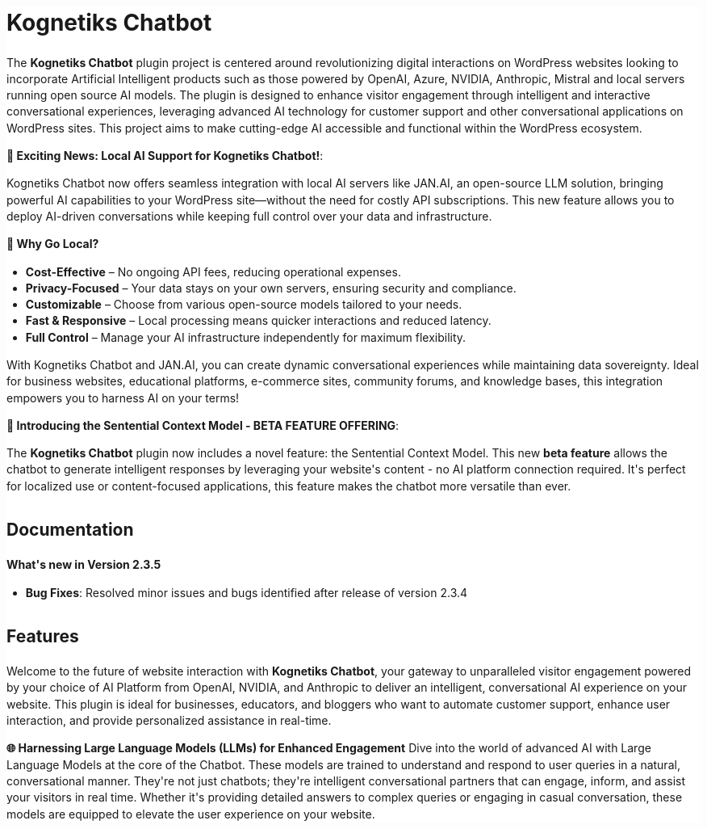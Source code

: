 # Kognetiks Chatbot

The **Kognetiks Chatbot** plugin project is centered around revolutionizing digital interactions on WordPress websites looking to incorporate Artificial Intelligent products such as those powered by OpenAI, Azure, NVIDIA, Anthropic, Mistral and local servers running open source AI models. The plugin is designed to enhance visitor engagement through intelligent and interactive conversational experiences, leveraging advanced AI technology for customer support and other conversational applications on WordPress sites. This project aims to make cutting-edge AI accessible and functional within the WordPress ecosystem.

**🚀 Exciting News: Local AI Support for Kognetiks Chatbot!**:

Kognetiks Chatbot now offers seamless integration with local AI servers like JAN.AI, an open-source LLM solution, bringing powerful AI capabilities to your WordPress site—without the need for costly API subscriptions. This new feature allows you to deploy AI-driven conversations while keeping full control over your data and infrastructure.

**🔑 Why Go Local?**
* **Cost-Effective** – No ongoing API fees, reducing operational expenses.
* **Privacy-Focused** – Your data stays on your own servers, ensuring security and compliance.
* **Customizable** – Choose from various open-source models tailored to your needs.
* **Fast & Responsive** – Local processing means quicker interactions and reduced latency.
* **Full Control** – Manage your AI infrastructure independently for maximum flexibility.

With Kognetiks Chatbot and JAN.AI, you can create dynamic conversational experiences while maintaining data sovereignty. Ideal for business websites, educational platforms, e-commerce sites, community forums, and knowledge bases, this integration empowers you to harness AI on your terms!

**🌟 Introducing the Sentential Context Model - BETA FEATURE OFFERING**:

The **Kognetiks Chatbot** plugin now includes a novel feature: the Sentential Context Model.  This new **beta feature** allows the chatbot to generate intelligent responses by leveraging your website's content - no AI platform connection required.  It's perfect for localized use or content-focused applications, this feature makes the chatbot more versatile than ever.

## Documentation

**What's new in Version 2.3.5**

* **Bug Fixes**: Resolved minor issues and bugs identified after release of version 2.3.4

## Features

Welcome to the future of website interaction with **Kognetiks Chatbot**, your gateway to unparalleled visitor engagement powered by your choice of AI Platform from OpenAI, NVIDIA, and Anthropic to deliver an intelligent, conversational AI experience on your website. This plugin is ideal for businesses, educators, and bloggers who want to automate customer support, enhance user interaction, and provide personalized assistance in real-time.

**🌐 Harnessing Large Language Models (LLMs) for Enhanced Engagement**
Dive into the world of advanced AI with Large Language Models at the core of the Chatbot. These models are trained to understand and respond to user queries in a natural, conversational manner. They're not just chatbots; they're intelligent conversational partners that can engage, inform, and assist your visitors in real time. Whether it's providing detailed answers to complex queries or engaging in casual conversation, these models are equipped to elevate the user experience on your website.
